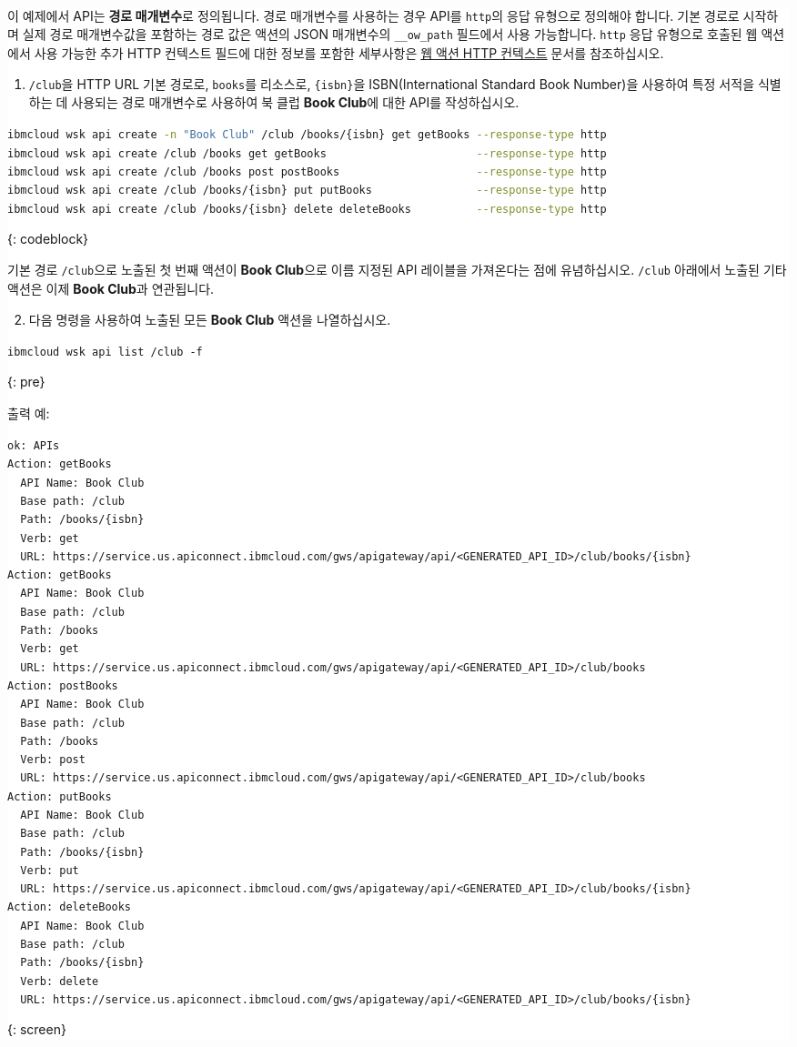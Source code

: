 이 예제에서 API는 **경로 매개변수**로 정의됩니다. 경로 매개변수를 사용하는 경우 API를 `http`의 응답 유형으로 정의해야 합니다. 기본 경로로 시작하며 실제 경로 매개변수값을 포함하는 경로 값은 액션의 JSON 매개변수의 `__ow_path` 필드에서 사용 가능합니다. `http` 응답 유형으로 호출된 웹 액션에서 사용 가능한 추가 HTTP 컨텍스트 필드에 대한 정보를 포함한 세부사항은 [웹 액션 HTTP 컨텍스트](./openwhisk_webactions.html#http-context) 문서를 참조하십시오.

1. `/club`을 HTTP URL 기본 경로로, `books`를 리소스로, `{isbn}`을 ISBN(International Standard Book Number)을 사용하여 특정 서적을 식별하는 데 사용되는 경로 매개변수로 사용하여 북 클럽 **Book Club**에 대한 API를 작성하십시오.
  ```bash
  ibmcloud wsk api create -n "Book Club" /club /books/{isbn} get getBooks --response-type http
  ibmcloud wsk api create /club /books get getBooks                       --response-type http
  ibmcloud wsk api create /club /books post postBooks                     --response-type http
  ibmcloud wsk api create /club /books/{isbn} put putBooks                --response-type http
  ibmcloud wsk api create /club /books/{isbn} delete deleteBooks          --response-type http
  ```
  {: codeblock}

  기본 경로 `/club`으로 노출된 첫 번째 액션이 **Book Club**으로 이름 지정된 API 레이블을 가져온다는 점에 유념하십시오. `/club` 아래에서 노출된 기타 액션은 이제 **Book Club**과 연관됩니다.

2. 다음 명령을 사용하여 노출된 모든 **Book Club** 액션을 나열하십시오.
  ```
  ibmcloud wsk api list /club -f
  ```
  {: pre}

  출력 예:
  ```
  ok: APIs
  Action: getBooks
    API Name: Book Club
    Base path: /club
    Path: /books/{isbn}
    Verb: get
    URL: https://service.us.apiconnect.ibmcloud.com/gws/apigateway/api/<GENERATED_API_ID>/club/books/{isbn}
  Action: getBooks
    API Name: Book Club
    Base path: /club
    Path: /books
    Verb: get
    URL: https://service.us.apiconnect.ibmcloud.com/gws/apigateway/api/<GENERATED_API_ID>/club/books
  Action: postBooks
    API Name: Book Club
    Base path: /club
    Path: /books
    Verb: post
    URL: https://service.us.apiconnect.ibmcloud.com/gws/apigateway/api/<GENERATED_API_ID>/club/books
  Action: putBooks
    API Name: Book Club
    Base path: /club
    Path: /books/{isbn}
    Verb: put
    URL: https://service.us.apiconnect.ibmcloud.com/gws/apigateway/api/<GENERATED_API_ID>/club/books/{isbn}
  Action: deleteBooks
    API Name: Book Club
    Base path: /club
    Path: /books/{isbn}
    Verb: delete
    URL: https://service.us.apiconnect.ibmcloud.com/gws/apigateway/api/<GENERATED_API_ID>/club/books/{isbn}
  ```
  {: screen}
